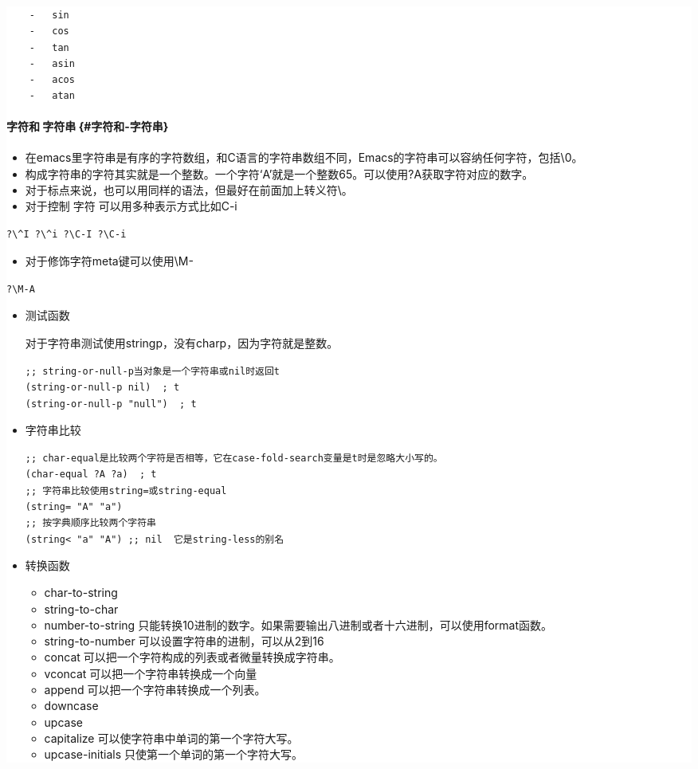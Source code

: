         -   sin
        -   cos
        -   tan
        -   asin
        -   acos
        -   atan


#### 字符和 字符串 {#字符和-字符串}

-   在emacs里字符串是有序的字符数组，和C语言的字符串数组不同，Emacs的字符串可以容纳任何字符，包括\\0。
-   构成字符串的字符其实就是一个整数。一个字符‘A’就是一个整数65。可以使用?A获取字符对应的数字。
-   对于标点来说，也可以用同样的语法，但最好在前面加上转义符\\。
-   对于控制 字符 可以用多种表示方式比如C-i



```Emacs
?\^I ?\^i ?\C-I ?\C-i
```

-   对于修饰字符meta键可以使用\M-



```Emacs
?\M-A
```



-  测试函数

    对于字符串测试使用stringp，没有charp，因为字符就是整数。

    ```Emacs
    ;; string-or-null-p当对象是一个字符串或nil时返回t
    (string-or-null-p nil)  ; t
    (string-or-null-p "null")  ; t
    ```



-  字符串比较

    ```Emacs
    ;; char-equal是比较两个字符是否相等，它在case-fold-search变量是t时是忽略大小写的。
    (char-equal ?A ?a)  ; t
    ;; 字符串比较使用string=或string-equal
    (string= "A" "a")
    ;; 按字典顺序比较两个字符串
    (string< "a" "A") ;; nil  它是string-less的别名
    ```



-  转换函数

    -   char-to-string
    -   string-to-char
    -   number-to-string  只能转换10进制的数字。如果需要输出八进制或者十六进制，可以使用format函数。
    -   string-to-number  可以设置字符串的进制，可以从2到16
    -   concat 可以把一个字符构成的列表或者微量转换成字符串。
    -   vconcat 可以把一个字符串转换成一个向量
    -   append 可以把一个字符串转换成一个列表。
    -   downcase
    -   upcase
    -   capitalize 可以使字符串中单词的第一个字符大写。
    -   upcase-initials 只使第一个单词的第一个字符大写。
